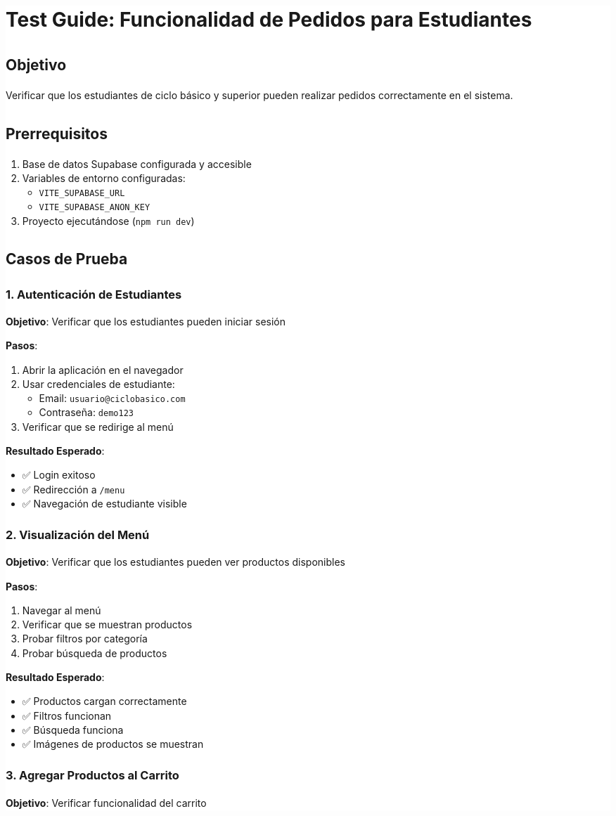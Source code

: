 # Test Guide: Funcionalidad de Pedidos para Estudiantes

## Objetivo
Verificar que los estudiantes de ciclo básico y superior pueden realizar pedidos correctamente en el sistema.

## Prerrequisitos
1. Base de datos Supabase configurada y accesible
2. Variables de entorno configuradas:
   - `VITE_SUPABASE_URL`
   - `VITE_SUPABASE_ANON_KEY`
3. Proyecto ejecutándose (`npm run dev`)

## Casos de Prueba

### 1. Autenticación de Estudiantes

**Objetivo**: Verificar que los estudiantes pueden iniciar sesión

**Pasos**:
1. Abrir la aplicación en el navegador
2. Usar credenciales de estudiante:
   - Email: `usuario@ciclobasico.com`
   - Contraseña: `demo123`
3. Verificar que se redirige al menú

**Resultado Esperado**: 
- ✅ Login exitoso
- ✅ Redirección a `/menu`
- ✅ Navegación de estudiante visible

### 2. Visualización del Menú

**Objetivo**: Verificar que los estudiantes pueden ver productos disponibles

**Pasos**:
1. Navegar al menú
2. Verificar que se muestran productos
3. Probar filtros por categoría
4. Probar búsqueda de productos

**Resultado Esperado**:
- ✅ Productos cargan correctamente
- ✅ Filtros funcionan
- ✅ Búsqueda funciona
- ✅ Imágenes de productos se muestran

### 3. Agregar Productos al Carrito

**Objetivo**: Verificar funcionalidad del carrito
